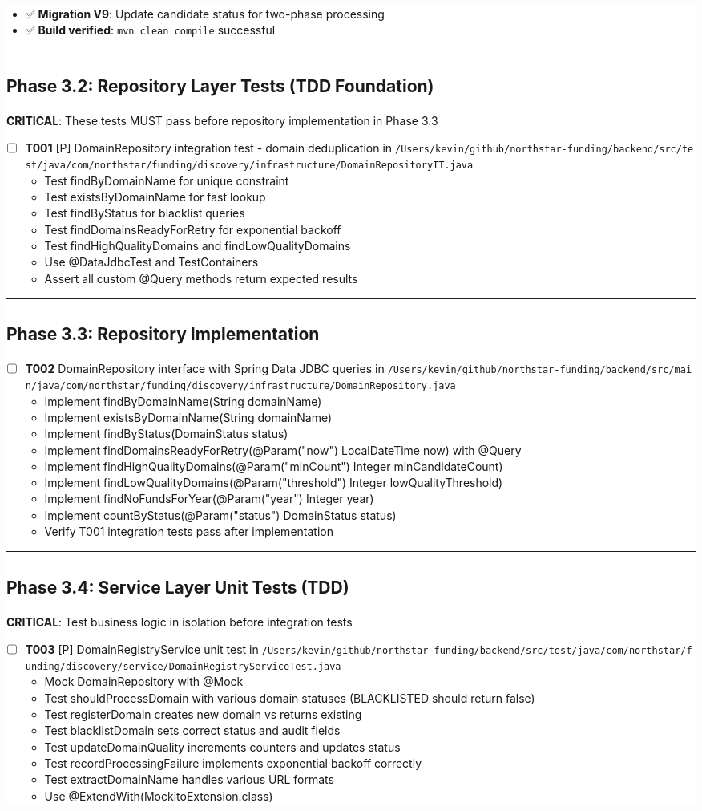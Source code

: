 - ✅ **Migration V9**: Update candidate status for two-phase processing
- ✅ **Build verified**: `mvn clean compile` successful

---

## Phase 3.2: Repository Layer Tests (TDD Foundation)

**CRITICAL**: These tests MUST pass before repository implementation in Phase 3.3

- [ ] **T001** [P] DomainRepository integration test - domain deduplication in `/Users/kevin/github/northstar-funding/backend/src/test/java/com/northstar/funding/discovery/infrastructure/DomainRepositoryIT.java`
  - Test findByDomainName for unique constraint
  - Test existsByDomainName for fast lookup
  - Test findByStatus for blacklist queries
  - Test findDomainsReadyForRetry for exponential backoff
  - Test findHighQualityDomains and findLowQualityDomains
  - Use @DataJdbcTest and TestContainers
  - Assert all custom @Query methods return expected results

---

## Phase 3.3: Repository Implementation

- [ ] **T002** DomainRepository interface with Spring Data JDBC queries in `/Users/kevin/github/northstar-funding/backend/src/main/java/com/northstar/funding/discovery/infrastructure/DomainRepository.java`
  - Implement findByDomainName(String domainName)
  - Implement existsByDomainName(String domainName)
  - Implement findByStatus(DomainStatus status)
  - Implement findDomainsReadyForRetry(@Param("now") LocalDateTime now) with @Query
  - Implement findHighQualityDomains(@Param("minCount") Integer minCandidateCount)
  - Implement findLowQualityDomains(@Param("threshold") Integer lowQualityThreshold)
  - Implement findNoFundsForYear(@Param("year") Integer year)
  - Implement countByStatus(@Param("status") DomainStatus status)
  - Verify T001 integration tests pass after implementation

---

## Phase 3.4: Service Layer Unit Tests (TDD)

**CRITICAL**: Test business logic in isolation before integration tests

- [ ] **T003** [P] DomainRegistryService unit test in `/Users/kevin/github/northstar-funding/backend/src/test/java/com/northstar/funding/discovery/service/DomainRegistryServiceTest.java`
  - Mock DomainRepository with @Mock
  - Test shouldProcessDomain with various domain statuses (BLACKLISTED should return false)
  - Test registerDomain creates new domain vs returns existing
  - Test blacklistDomain sets correct status and audit fields
  - Test updateDomainQuality increments counters and updates status
  - Test recordProcessingFailure implements exponential backoff correctly
  - Test extractDomainName handles various URL formats
  - Use @ExtendWith(MockitoExtension.class)
